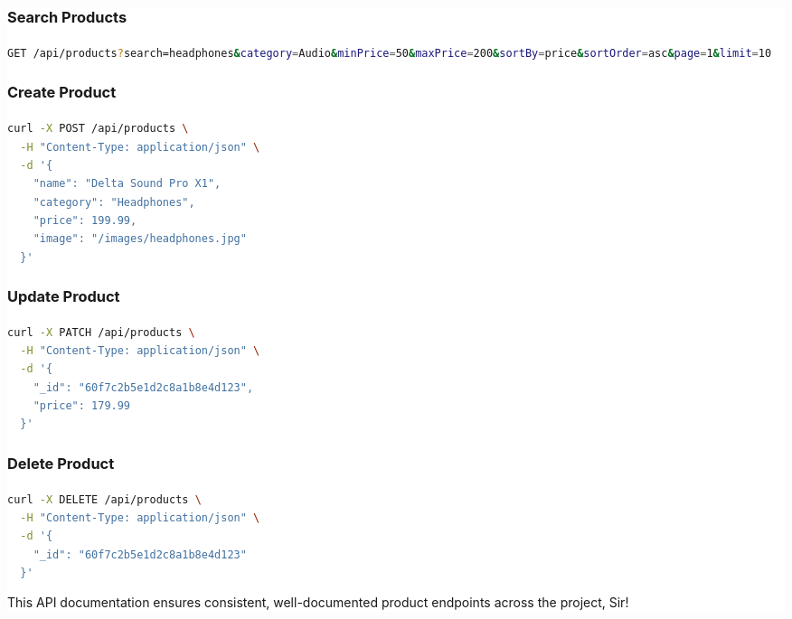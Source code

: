 ### Search Products
```bash
GET /api/products?search=headphones&category=Audio&minPrice=50&maxPrice=200&sortBy=price&sortOrder=asc&page=1&limit=10
```

### Create Product
```bash
curl -X POST /api/products \
  -H "Content-Type: application/json" \
  -d '{
    "name": "Delta Sound Pro X1",
    "category": "Headphones",
    "price": 199.99,
    "image": "/images/headphones.jpg"
  }'
```

### Update Product
```bash
curl -X PATCH /api/products \
  -H "Content-Type: application/json" \
  -d '{
    "_id": "60f7c2b5e1d2c8a1b8e4d123",
    "price": 179.99
  }'
```

### Delete Product
```bash
curl -X DELETE /api/products \
  -H "Content-Type: application/json" \
  -d '{
    "_id": "60f7c2b5e1d2c8a1b8e4d123"
  }'
```

This API documentation ensures consistent, well-documented product endpoints across the project, Sir! 